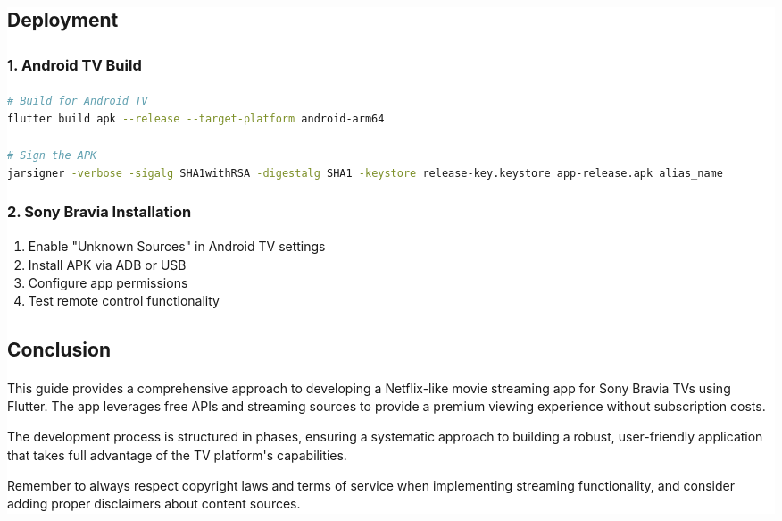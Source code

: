 ## Deployment

### 1. Android TV Build
```bash
# Build for Android TV
flutter build apk --release --target-platform android-arm64

# Sign the APK
jarsigner -verbose -sigalg SHA1withRSA -digestalg SHA1 -keystore release-key.keystore app-release.apk alias_name
```

### 2. Sony Bravia Installation
1. Enable "Unknown Sources" in Android TV settings
2. Install APK via ADB or USB
3. Configure app permissions
4. Test remote control functionality

## Conclusion

This guide provides a comprehensive approach to developing a Netflix-like movie streaming app for Sony Bravia TVs using Flutter. The app leverages free APIs and streaming sources to provide a premium viewing experience without subscription costs.

The development process is structured in phases, ensuring a systematic approach to building a robust, user-friendly application that takes full advantage of the TV platform's capabilities.

Remember to always respect copyright laws and terms of service when implementing streaming functionality, and consider adding proper disclaimers about content sources.
